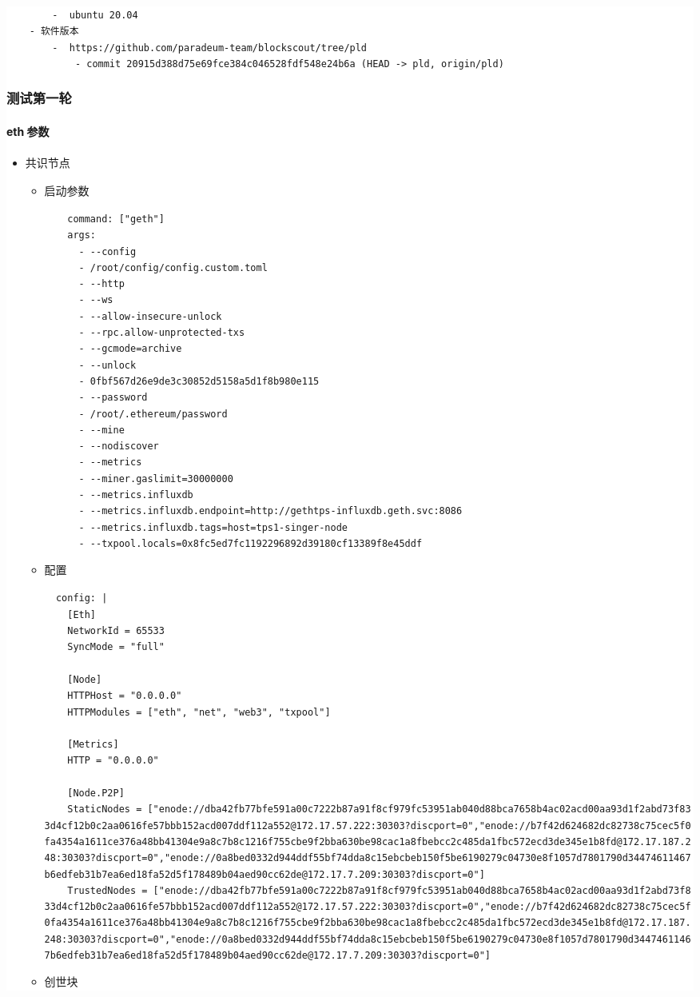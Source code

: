			-  ubuntu 20.04
		- 软件版本
			-  https://github.com/paradeum-team/blockscout/tree/pld
				- commit 20915d388d75e69fce384c046528fdf548e24b6a (HEAD -> pld, origin/pld)  
    		
### 测试第一轮
#### eth 参数
- 共识节点
	- 启动参数
	
			  command: ["geth"]
			  args:
			    - --config
			    - /root/config/config.custom.toml
			    - --http
			    - --ws
			    - --allow-insecure-unlock
			    - --rpc.allow-unprotected-txs
			    - --gcmode=archive
			    - --unlock
			    - 0fbf567d26e9de3c30852d5158a5d1f8b980e115
			    - --password
			    - /root/.ethereum/password
			    - --mine
			    - --nodiscover
			    - --metrics
			    - --miner.gaslimit=30000000
			    - --metrics.influxdb
			    - --metrics.influxdb.endpoint=http://gethtps-influxdb.geth.svc:8086
			    - --metrics.influxdb.tags=host=tps1-singer-node
			    - --txpool.locals=0x8fc5ed7fc1192296892d39180cf13389f8e45ddf
	- 配置

			config: |
			  [Eth]
			  NetworkId = 65533
			  SyncMode = "full"
			
			  [Node]
			  HTTPHost = "0.0.0.0"
			  HTTPModules = ["eth", "net", "web3", "txpool"]
			
			  [Metrics]
			  HTTP = "0.0.0.0"
			
			  [Node.P2P]
			  StaticNodes = ["enode://dba42fb77bfe591a00c7222b87a91f8cf979fc53951ab040d88bca7658b4ac02acd00aa93d1f2abd73f833d4cf12b0c2aa0616fe57bbb152acd007ddf112a552@172.17.57.222:30303?discport=0","enode://b7f42d624682dc82738c75cec5f0fa4354a1611ce376a48bb41304e9a8c7b8c1216f755cbe9f2bba630be98cac1a8fbebcc2c485da1fbc572ecd3de345e1b8fd@172.17.187.248:30303?discport=0","enode://0a8bed0332d944ddf55bf74dda8c15ebcbeb150f5be6190279c04730e8f1057d7801790d34474611467b6edfeb31b7ea6ed18fa52d5f178489b04aed90cc62de@172.17.7.209:30303?discport=0"]
			  TrustedNodes = ["enode://dba42fb77bfe591a00c7222b87a91f8cf979fc53951ab040d88bca7658b4ac02acd00aa93d1f2abd73f833d4cf12b0c2aa0616fe57bbb152acd007ddf112a552@172.17.57.222:30303?discport=0","enode://b7f42d624682dc82738c75cec5f0fa4354a1611ce376a48bb41304e9a8c7b8c1216f755cbe9f2bba630be98cac1a8fbebcc2c485da1fbc572ecd3de345e1b8fd@172.17.187.248:30303?discport=0","enode://0a8bed0332d944ddf55bf74dda8c15ebcbeb150f5be6190279c04730e8f1057d7801790d34474611467b6edfeb31b7ea6ed18fa52d5f178489b04aed90cc62de@172.17.7.209:30303?discport=0"] 
	- 创世块
